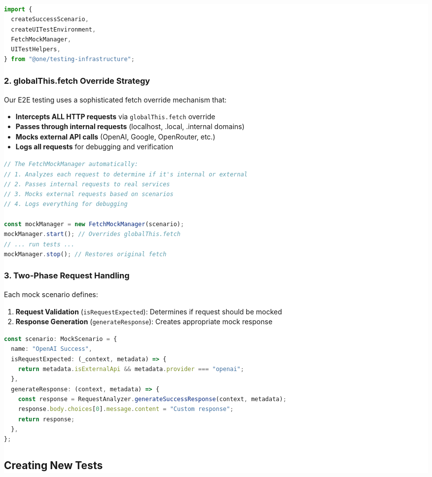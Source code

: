 ```typescript
import {
  createSuccessScenario,
  createUITestEnvironment,
  FetchMockManager,
  UITestHelpers,
} from "@one/testing-infrastructure";
```

### 2. globalThis.fetch Override Strategy

Our E2E testing uses a sophisticated fetch override mechanism that:

- **Intercepts ALL HTTP requests** via `globalThis.fetch` override
- **Passes through internal requests** (localhost, .local, .internal domains)
- **Mocks external API calls** (OpenAI, Google, OpenRouter, etc.)
- **Logs all requests** for debugging and verification

```typescript
// The FetchMockManager automatically:
// 1. Analyzes each request to determine if it's internal or external
// 2. Passes internal requests to real services
// 3. Mocks external requests based on scenarios
// 4. Logs everything for debugging

const mockManager = new FetchMockManager(scenario);
mockManager.start(); // Overrides globalThis.fetch
// ... run tests ...
mockManager.stop(); // Restores original fetch
```

### 3. Two-Phase Request Handling

Each mock scenario defines:

1. **Request Validation** (`isRequestExpected`): Determines if request should be
   mocked
2. **Response Generation** (`generateResponse`): Creates appropriate mock
   response

```typescript
const scenario: MockScenario = {
  name: "OpenAI Success",
  isRequestExpected: (_context, metadata) => {
    return metadata.isExternalApi && metadata.provider === "openai";
  },
  generateResponse: (context, metadata) => {
    const response = RequestAnalyzer.generateSuccessResponse(context, metadata);
    response.body.choices[0].message.content = "Custom response";
    return response;
  },
};
```

## Creating New Tests
